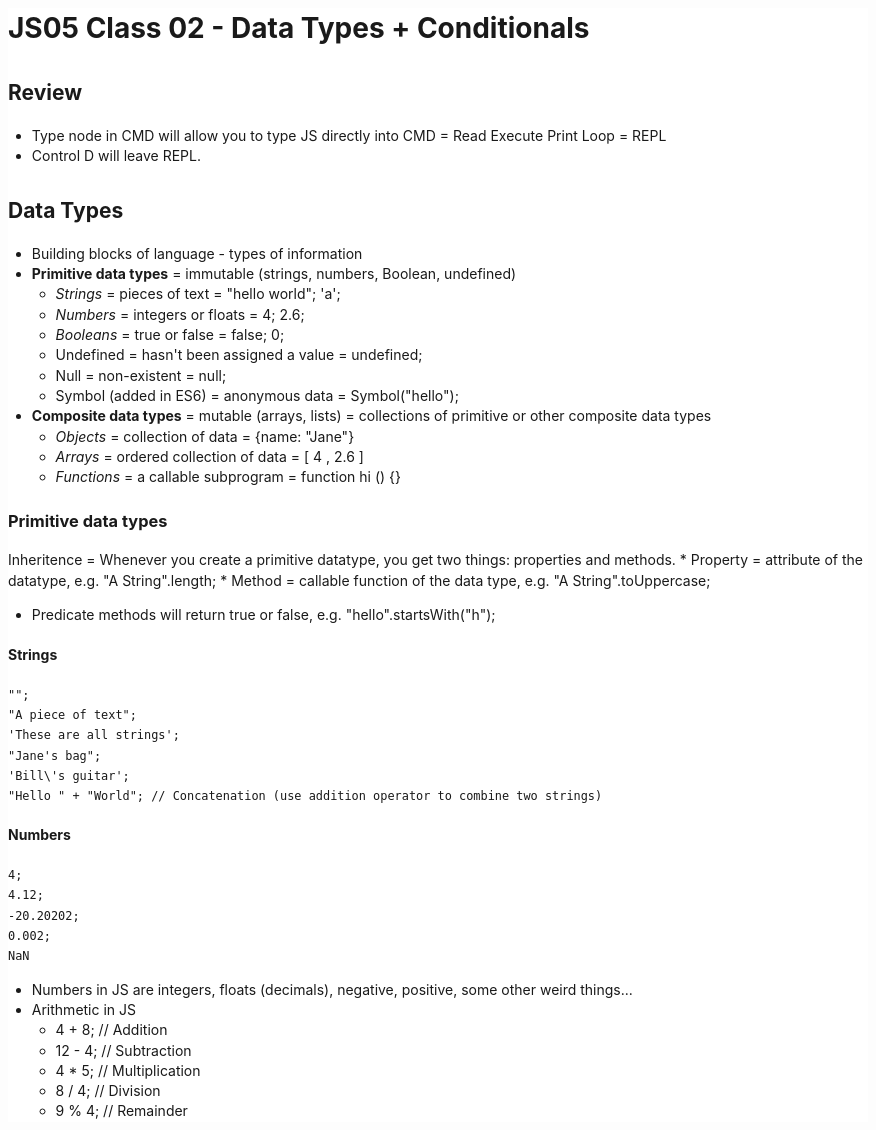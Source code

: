 # JS05 Class 02 - Data Types + Conditionals

## Review
* Type node in CMD will allow you to type JS directly into CMD = Read Execute Print Loop = REPL
* Control D will leave REPL.

## Data Types
* Building blocks of language - types of information
 * **Primitive data types** = immutable (strings, numbers, Boolean, undefined)
    * _Strings_ = pieces of text = "hello world"; 'a';
    * _Numbers_ = integers or floats = 4; 2.6;
    * _Booleans_ = true or false = false; 0;
    * Undefined = hasn't been assigned a value = undefined;
    * Null = non-existent = null;
    * Symbol (added in ES6) = anonymous data = Symbol("hello");
 * **Composite data types** = mutable (arrays, lists) = collections of primitive or other composite data types
    * _Objects_ = collection of data = {name: "Jane"}
    * _Arrays_ = ordered collection of data = [ 4 , 2.6 ]
    * _Functions_ = a callable subprogram = function hi () {}

### Primitive data types
Inheritence = Whenever you create a primitive datatype, you get two things: properties and methods.
    * Property = attribute of the datatype, e.g. "A String".length;
    * Method = callable function of the data type, e.g. "A String".toUppercase;
* Predicate methods will return true or false, e.g. "hello".startsWith("h");

#### Strings 
``` 
"";
"A piece of text";
'These are all strings';
"Jane's bag";
'Bill\'s guitar';
"Hello " + "World"; // Concatenation (use addition operator to combine two strings)
```
 
#### Numbers
``` 
4; 
4.12; 
-20.20202;
0.002;
NaN 
```
* Numbers in JS are integers, floats (decimals), negative, positive, some other weird things...
* Arithmetic in JS
    * 4 + 8;   // Addition
    * 12 - 4;  // Subtraction
    * 4 * 5;   // Multiplication
    * 8 / 4;   // Division
    * 9 % 4;   // Remainder 
